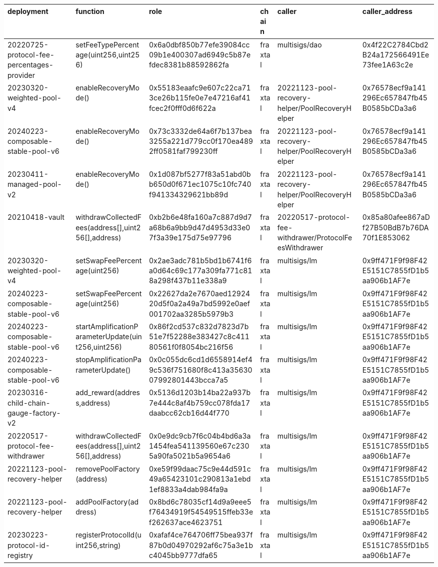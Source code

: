 | deployment                                 | function                                                                                                          | role                                                               | chain   | caller                                                                    | caller_address                             |
|:-------------------------------------------|:------------------------------------------------------------------------------------------------------------------|:-------------------------------------------------------------------|:--------|:--------------------------------------------------------------------------|:-------------------------------------------|
| 20220725-protocol-fee-percentages-provider | setFeeTypePercentage(uint256,uint256)                                                                             | 0x6a0dbf850b77efe39084cc09b1e400307ad6949c5b87efdec8381b88592862fa | fraxtal | multisigs/dao                                                             | 0x4f22C2784Cbd2B24a172566491Ee73fee1A63c2e |
| 20230320-weighted-pool-v4                  | enableRecoveryMode()                                                                                              | 0x55183eaafc9e607c22ca713ce26b115fe0e7e47216af41fcec2f0fff0d6f622a | fraxtal | 20221123-pool-recovery-helper/PoolRecoveryHelper                          | 0x76578ecf9a141296Ec657847fb45B0585bCDa3a6 |
| 20240223-composable-stable-pool-v6         | enableRecoveryMode()                                                                                              | 0x73c3332de64a6f7b137bea3255a221d779cc0f170ea4892ff0581faf799230ff | fraxtal | 20221123-pool-recovery-helper/PoolRecoveryHelper                          | 0x76578ecf9a141296Ec657847fb45B0585bCDa3a6 |
| 20230411-managed-pool-v2                   | enableRecoveryMode()                                                                                              | 0x1d087bf5277f83a51abd0bb650d0f671ec1075c10fc740f941334329621bb89d | fraxtal | 20221123-pool-recovery-helper/PoolRecoveryHelper                          | 0x76578ecf9a141296Ec657847fb45B0585bCDa3a6 |
| 20210418-vault                             | withdrawCollectedFees(address[],uint256[],address)                                                                | 0xb2b6e48fa160a7c887d9d7a68b6a9bb9d47d4953d33e07f3a39e175d75e97796 | fraxtal | 20220517-protocol-fee-withdrawer/ProtocolFeesWithdrawer                   | 0x85a80afee867aDf27B50BdB7b76DA70f1E853062 |
| 20230320-weighted-pool-v4                  | setSwapFeePercentage(uint256)                                                                                     | 0x2ae3adc781b5bd1b6741f6a0d64c69c177a309fa771c818a298f437b11e338a9 | fraxtal | multisigs/lm                                                              | 0x9ff471F9f98F42E5151C7855fD1b5aa906b1AF7e |
| 20240223-composable-stable-pool-v6         | setSwapFeePercentage(uint256)                                                                                     | 0x22627da2e7670aed1292420d5f0a2a49a7bd5992e0aef001702aa3285b5979b3 | fraxtal | multisigs/lm                                                              | 0x9ff471F9f98F42E5151C7855fD1b5aa906b1AF7e |
| 20240223-composable-stable-pool-v6         | startAmplificationParameterUpdate(uint256,uint256)                                                                | 0x86f2cd537c832d7823d7b51e7f52288e383427c8c41180561f0f8054bc216f56 | fraxtal | multisigs/lm                                                              | 0x9ff471F9f98F42E5151C7855fD1b5aa906b1AF7e |
| 20240223-composable-stable-pool-v6         | stopAmplificationParameterUpdate()                                                                                | 0x0c055dc6cd1d6558914ef49c536f751680f8c413a3563007992801443bcca7a5 | fraxtal | multisigs/lm                                                              | 0x9ff471F9f98F42E5151C7855fD1b5aa906b1AF7e |
| 20230316-child-chain-gauge-factory-v2      | add_reward(address,address)                                                                                       | 0x5136d1203b14ba22a937b7e444c8af4b759cc078fda17daabcc62cb16d44f770 | fraxtal | multisigs/lm                                                              | 0x9ff471F9f98F42E5151C7855fD1b5aa906b1AF7e |
| 20220517-protocol-fee-withdrawer           | withdrawCollectedFees(address[],uint256[],address)                                                                | 0x0e9dc9cb7f6c04b4bd6a3a1454fea541139560e67c2305a90fa5021b5a9654a6 | fraxtal | multisigs/lm                                                              | 0x9ff471F9f98F42E5151C7855fD1b5aa906b1AF7e |
| 20221123-pool-recovery-helper              | removePoolFactory(address)                                                                                        | 0xe59f99daac75c9e44d591c49a65423101c290813a1ebd1ef8833a4dab984fa9a | fraxtal | multisigs/lm                                                              | 0x9ff471F9f98F42E5151C7855fD1b5aa906b1AF7e |
| 20221123-pool-recovery-helper              | addPoolFactory(address)                                                                                           | 0x8bd6c78035cf14d9a9eee5f76434919f54549515ffeb33ef262637ace4623751 | fraxtal | multisigs/lm                                                              | 0x9ff471F9f98F42E5151C7855fD1b5aa906b1AF7e |
| 20230223-protocol-id-registry              | registerProtocolId(uint256,string)                                                                                | 0xafaf4ce764706ff75bea937f87b0d04970292af6c75a3e1bc4045bb9777dfa65 | fraxtal | multisigs/lm                                                              | 0x9ff471F9f98F42E5151C7855fD1b5aa906b1AF7e |